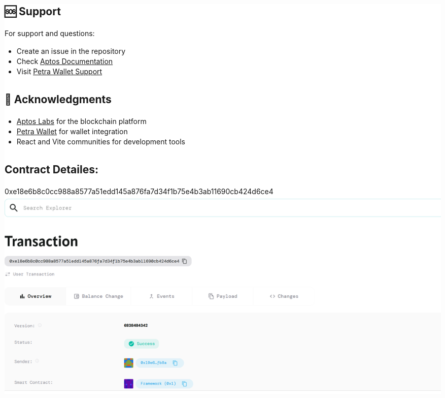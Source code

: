 ## 🆘 Support

For support and questions:
- Create an issue in the repository
- Check [Aptos Documentation](https://aptos.dev/)
- Visit [Petra Wallet Support](https://petra.app/support)

## 🙏 Acknowledgments

- [Aptos Labs](https://aptoslabs.com/) for the blockchain platform
- [Petra Wallet](https://petra.app/) for wallet integration
- React and Vite communities for development tools

## Contract Detailes:
0xe18e6b8c0cc988a8577a51edd145a876fa7d34f1b75e4b3ab11690cb424d6ce4
![alt text](image-1.png)
